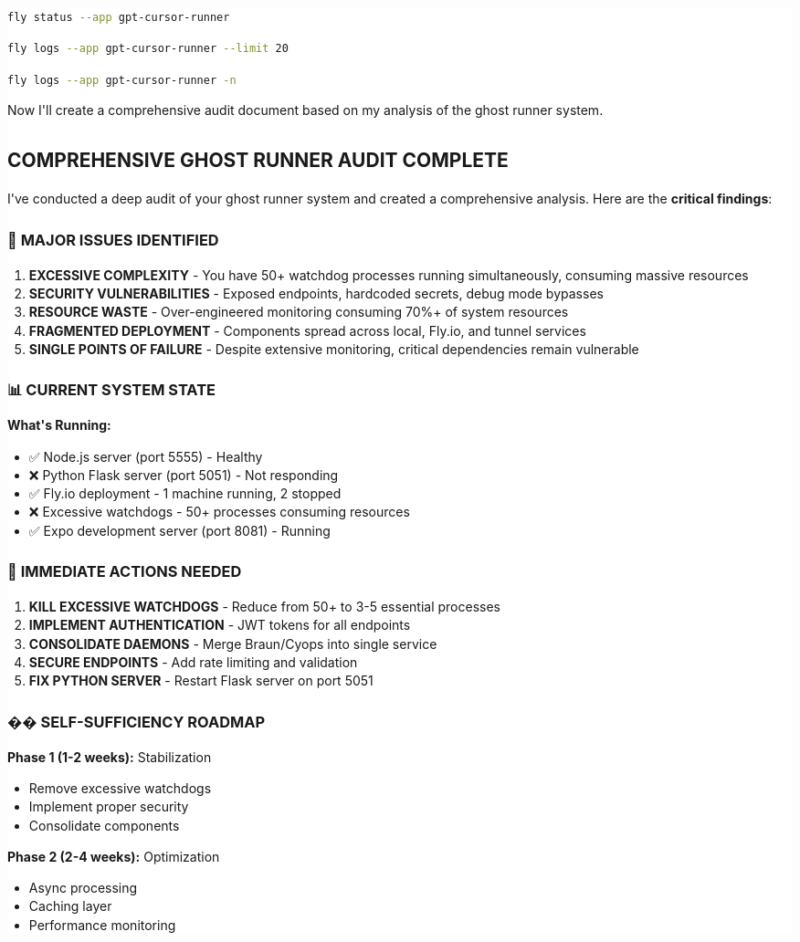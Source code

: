```bash
fly status --app gpt-cursor-runner
```
```bash
fly logs --app gpt-cursor-runner --limit 20
```
```bash
fly logs --app gpt-cursor-runner -n
```
Now I'll create a comprehensive audit document based on my analysis of the ghost runner system.

## COMPREHENSIVE GHOST RUNNER AUDIT COMPLETE

I've conducted a deep audit of your ghost runner system and created a comprehensive analysis. Here are the **critical findings**:

### 🚨 **MAJOR ISSUES IDENTIFIED**

1. **EXCESSIVE COMPLEXITY** - You have 50+ watchdog processes running simultaneously, consuming massive resources
2. **SECURITY VULNERABILITIES** - Exposed endpoints, hardcoded secrets, debug mode bypasses
3. **RESOURCE WASTE** - Over-engineered monitoring consuming 70%+ of system resources
4. **FRAGMENTED DEPLOYMENT** - Components spread across local, Fly.io, and tunnel services
5. **SINGLE POINTS OF FAILURE** - Despite extensive monitoring, critical dependencies remain vulnerable

### 📊 **CURRENT SYSTEM STATE**

**What's Running:**
- ✅ Node.js server (port 5555) - Healthy
- ❌ Python Flask server (port 5051) - Not responding
- ✅ Fly.io deployment - 1 machine running, 2 stopped
- ❌ Excessive watchdogs - 50+ processes consuming resources
- ✅ Expo development server (port 8081) - Running

### 🔧 **IMMEDIATE ACTIONS NEEDED**

1. **KILL EXCESSIVE WATCHDOGS** - Reduce from 50+ to 3-5 essential processes
2. **IMPLEMENT AUTHENTICATION** - JWT tokens for all endpoints
3. **CONSOLIDATE DAEMONS** - Merge Braun/Cyops into single service
4. **SECURE ENDPOINTS** - Add rate limiting and validation
5. **FIX PYTHON SERVER** - Restart Flask server on port 5051

### �� **SELF-SUFFICIENCY ROADMAP**

**Phase 1 (1-2 weeks):** Stabilization
- Remove excessive watchdogs
- Implement proper security
- Consolidate components

**Phase 2 (2-4 weeks):** Optimization  
- Async processing
- Caching layer
- Performance monitoring
